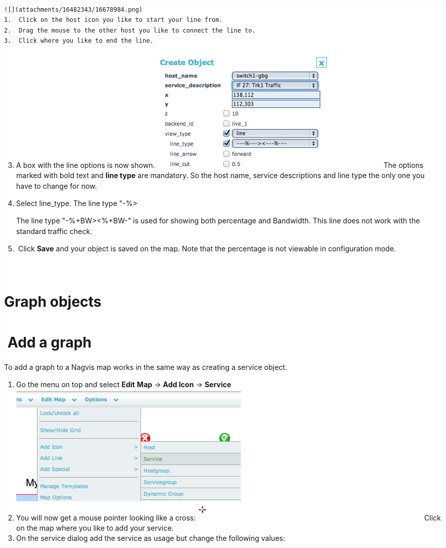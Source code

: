     ![](attachments/16482343/16678984.png)
    1.  Click on the host icon you like to start your line from.
    2.  Drag the mouse to the other host you like to connect the line to.
    3.  Click where you like to end the line.

3.  A box with the line options is now shown.
    ![](attachments/16482343/16678988.png)
    The options marked with bold text and **line type** are mandatory. So the host name, service descriptions and line type the only one you have to change for now.
4.  Select line\_type. The line type "-%\>

    The line type "-%+BW\>\<%+BW-" is used for showing both percentage and Bandwidth. This line does not work with the standard traffic check.

5.   Click **Save** and your object is saved on the map. Note that the percentage is not viewable in configuration mode.

 

# Graph objects

#  Add a graph

To add a graph to a Nagvis map works in the same way as creating a service object.

1.  Go the menu on top and select **Edit** **Map** -\> **Add Icon** -\> **Service**
    ![](attachments/16482343/16678986.png)
2.  You will now get a mouse pointer looking like a cross:
    ![](attachments/16482343/16678985.png)
    Click on the map where you like to add your service.
3.  On the service dialog add the service as usage but change the following values: